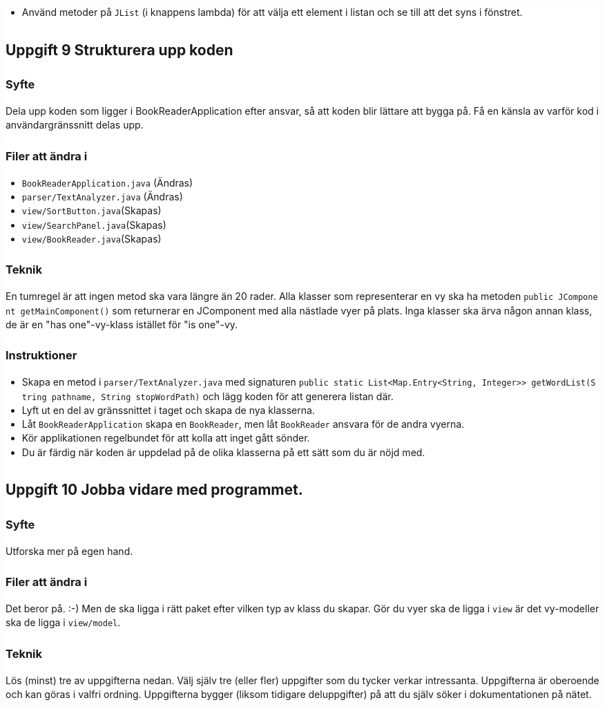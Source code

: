 - Använd metoder på `JList` (i knappens lambda) för att välja ett element i listan och se till att det syns i fönstret.

## Uppgift 9 Strukturera upp koden
### Syfte
Dela upp koden som ligger i BookReaderApplication efter ansvar, 
så att koden blir lättare att bygga på.
Få en känsla av varför kod i användargränssnitt delas upp.

### Filer att ändra i
- `BookReaderApplication.java` (Ändras)
- `parser/TextAnalyzer.java` (Ändras)
- `view/SortButton.java`(Skapas)
- `view/SearchPanel.java`(Skapas)
- `view/BookReader.java`(Skapas)


### Teknik
En tumregel är att ingen metod ska vara längre än 20 rader. 
Alla klasser som representerar en vy ska ha metoden 
`public JComponent getMainComponent()`
som returnerar en JComponent med alla nästlade vyer på plats.
Inga klasser ska ärva någon annan klass, de är en "has one"-vy-klass istället för "is one"-vy.

### Instruktioner
- Skapa en metod i `parser/TextAnalyzer.java` med signaturen `public static List<Map.Entry<String, Integer>> getWordList(String pathname, String stopWordPath)` och lägg koden för att generera listan där. 
- Lyft ut en del av gränssnittet i taget och skapa de nya klasserna.
- Låt `BookReaderApplication` skapa en `BookReader`, men låt `BookReader` ansvara för de andra vyerna.
- Kör applikationen regelbundet för att kolla att inget gått sönder.
- Du är färdig när koden är uppdelad på de olika klasserna på ett sätt som du är nöjd med.

## Uppgift 10 Jobba vidare med programmet.
### Syfte
Utforska mer på egen hand.
### Filer att ändra i
Det beror på. :-)
Men de ska ligga i rätt paket efter vilken typ av klass du skapar.
Gör du vyer ska de ligga i `view` är det vy-modeller ska de ligga i `view/model`.
### Teknik
Lös (minst) tre av uppgifterna nedan. 
Välj själv tre (eller fler) uppgifter som du tycker verkar intressanta. 
Uppgifterna är oberoende och kan göras i valfri ordning. 
Uppgifterna bygger (liksom tidigare deluppgifter) på att du själv söker i dokumentationen på nätet.
